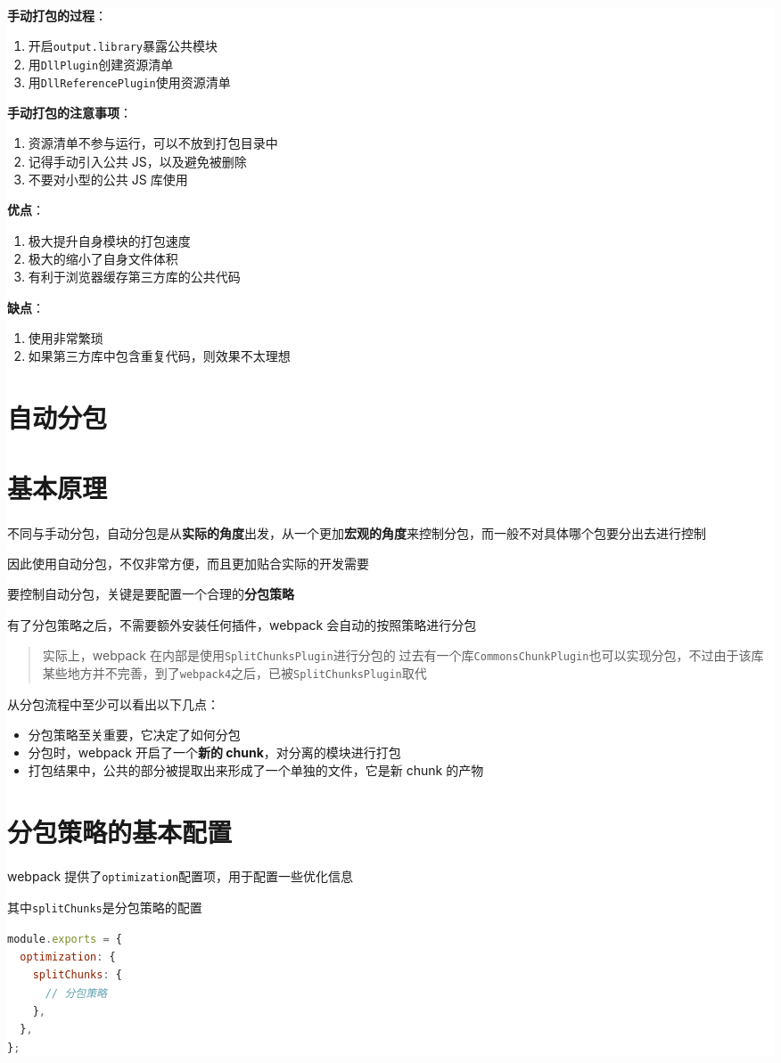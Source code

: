 **手动打包的过程**：

1. 开启`output.library`暴露公共模块
1. 用`DllPlugin`创建资源清单
1. 用`DllReferencePlugin`使用资源清单

**手动打包的注意事项**：

1. 资源清单不参与运行，可以不放到打包目录中
1. 记得手动引入公共 JS，以及避免被删除
1. 不要对小型的公共 JS 库使用

**优点**：

1. 极大提升自身模块的打包速度
1. 极大的缩小了自身文件体积
1. 有利于浏览器缓存第三方库的公共代码

**缺点**：

1. 使用非常繁琐
1. 如果第三方库中包含重复代码，则效果不太理想

# 自动分包

# 基本原理

不同与手动分包，自动分包是从**实际的角度**出发，从一个更加**宏观的角度**来控制分包，而一般不对具体哪个包要分出去进行控制

因此使用自动分包，不仅非常方便，而且更加贴合实际的开发需要

要控制自动分包，关键是要配置一个合理的**分包策略**

有了分包策略之后，不需要额外安装任何插件，webpack 会自动的按照策略进行分包

> 实际上，webpack 在内部是使用`SplitChunksPlugin`进行分包的
> 过去有一个库`CommonsChunkPlugin`也可以实现分包，不过由于该库某些地方并不完善，到了`webpack4`之后，已被`SplitChunksPlugin`取代

从分包流程中至少可以看出以下几点：

- 分包策略至关重要，它决定了如何分包
- 分包时，webpack 开启了一个**新的 chunk**，对分离的模块进行打包
- 打包结果中，公共的部分被提取出来形成了一个单独的文件，它是新 chunk 的产物

# 分包策略的基本配置

webpack 提供了`optimization`配置项，用于配置一些优化信息

其中`splitChunks`是分包策略的配置

```javascript
module.exports = {
  optimization: {
    splitChunks: {
      // 分包策略
    },
  },
};
```
